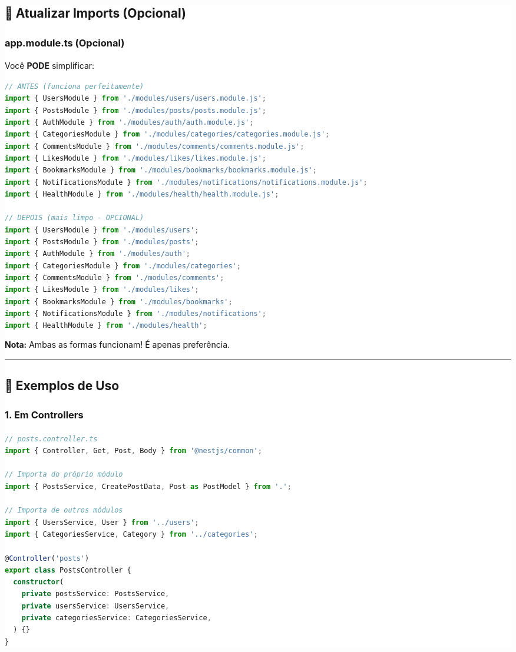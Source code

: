 
## 📝 Atualizar Imports (Opcional)

### app.module.ts (Opcional)

Você **PODE** simplificar:

```typescript
// ANTES (funciona perfeitamente)
import { UsersModule } from './modules/users/users.module.js';
import { PostsModule } from './modules/posts/posts.module.js';
import { AuthModule } from './modules/auth/auth.module.js';
import { CategoriesModule } from './modules/categories/categories.module.js';
import { CommentsModule } from './modules/comments/comments.module.js';
import { LikesModule } from './modules/likes/likes.module.js';
import { BookmarksModule } from './modules/bookmarks/bookmarks.module.js';
import { NotificationsModule } from './modules/notifications/notifications.module.js';
import { HealthModule } from './modules/health/health.module.js';

// DEPOIS (mais limpo - OPCIONAL)
import { UsersModule } from './modules/users';
import { PostsModule } from './modules/posts';
import { AuthModule } from './modules/auth';
import { CategoriesModule } from './modules/categories';
import { CommentsModule } from './modules/comments';
import { LikesModule } from './modules/likes';
import { BookmarksModule } from './modules/bookmarks';
import { NotificationsModule } from './modules/notifications';
import { HealthModule } from './modules/health';
```

**Nota:** Ambas as formas funcionam! É apenas preferência.

---

## 🎨 Exemplos de Uso

### 1. Em Controllers

```typescript
// posts.controller.ts
import { Controller, Get, Post, Body } from '@nestjs/common';

// Importa do próprio módulo
import { PostsService, CreatePostData, Post as PostModel } from '.';

// Importa de outros módulos
import { UsersService, User } from '../users';
import { CategoriesService, Category } from '../categories';

@Controller('posts')
export class PostsController {
  constructor(
    private postsService: PostsService,
    private usersService: UsersService,
    private categoriesService: CategoriesService,
  ) {}
}
```
